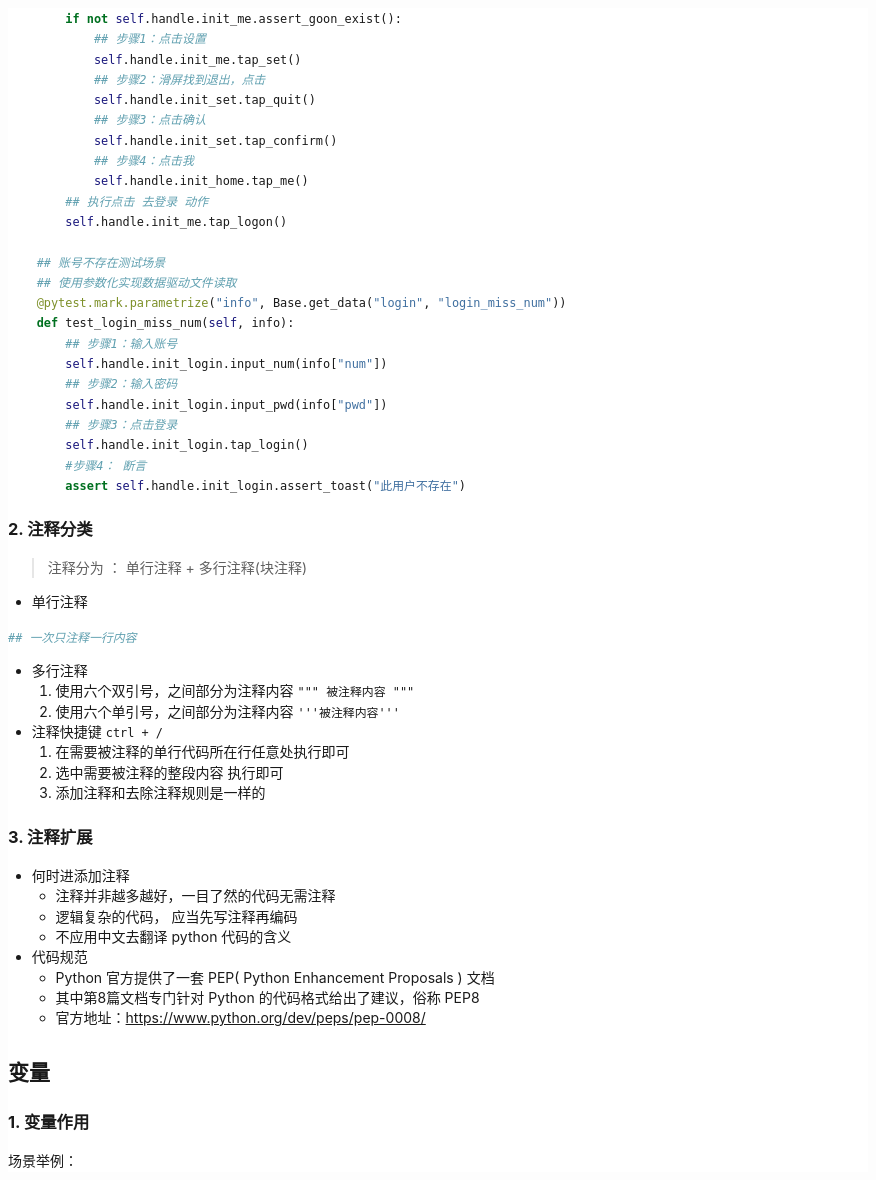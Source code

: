 ~~~python
		if not self.handle.init_me.assert_goon_exist():
			## 步骤1：点击设置
			self.handle.init_me.tap_set()
			## 步骤2：滑屏找到退出，点击
			self.handle.init_set.tap_quit()
			## 步骤3：点击确认
			self.handle.init_set.tap_confirm()
			## 步骤4：点击我
			self.handle.init_home.tap_me()
		## 执行点击 去登录 动作
		self.handle.init_me.tap_logon()

	## 账号不存在测试场景
	## 使用参数化实现数据驱动文件读取
	@pytest.mark.parametrize("info", Base.get_data("login", "login_miss_num"))
	def test_login_miss_num(self, info):
		## 步骤1：输入账号
		self.handle.init_login.input_num(info["num"])
		## 步骤2：输入密码
		self.handle.init_login.input_pwd(info["pwd"])
		## 步骤3：点击登录
		self.handle.init_login.tap_login()
		#步骤4： 断言
		assert self.handle.init_login.assert_toast("此用户不存在")
~~~
### 2. 注释分类
> 注释分为 ： 单行注释 + 多行注释(块注释)
* 单行注释
~~~python
## 一次只注释一行内容
~~~
* 多行注释
	1. 使用六个双引号，之间部分为注释内容 `""" 被注释内容 """`
	2. 使用六个单引号，之间部分为注释内容 `'''被注释内容'''`
* 注释快捷键
	`ctrl + /`
	1. 在需要被注释的单行代码所在行任意处执行即可
	2. 选中需要被注释的整段内容 执行即可
	3. 添加注释和去除注释规则是一样的
### 3. 注释扩展
* 何时进添加注释
	* 注释并非越多越好，一目了然的代码无需注释
	* 逻辑复杂的代码， 应当先写注释再编码
	* 不应用中文去翻译 python 代码的含义
* 代码规范
	* Python 官方提供了一套 PEP( Python Enhancement Proposals ) 文档
	* 其中第8篇文档专门针对 Python 的代码格式给出了建议，俗称 PEP8
	* 官方地址：https://www.python.org/dev/peps/pep-0008/
## 变量
### 1. 变量作用
场景举例：
